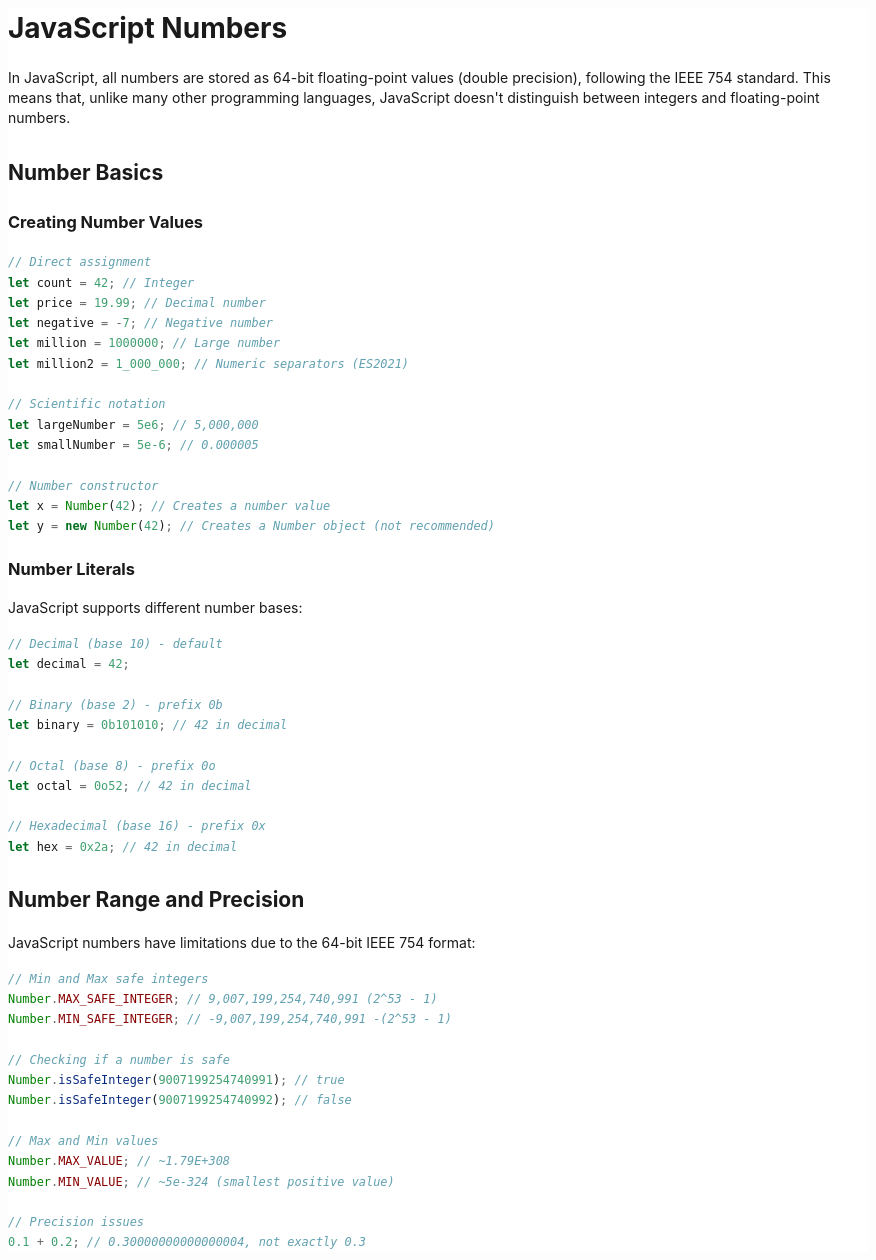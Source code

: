 # JavaScript Numbers

In JavaScript, all numbers are stored as 64-bit floating-point values (double precision), following the IEEE 754 standard. This means that, unlike many other programming languages, JavaScript doesn't distinguish between integers and floating-point numbers.

## Number Basics

### Creating Number Values

```javascript
// Direct assignment
let count = 42; // Integer
let price = 19.99; // Decimal number
let negative = -7; // Negative number
let million = 1000000; // Large number
let million2 = 1_000_000; // Numeric separators (ES2021)

// Scientific notation
let largeNumber = 5e6; // 5,000,000
let smallNumber = 5e-6; // 0.000005

// Number constructor
let x = Number(42); // Creates a number value
let y = new Number(42); // Creates a Number object (not recommended)
```

### Number Literals

JavaScript supports different number bases:

```javascript
// Decimal (base 10) - default
let decimal = 42;

// Binary (base 2) - prefix 0b
let binary = 0b101010; // 42 in decimal

// Octal (base 8) - prefix 0o
let octal = 0o52; // 42 in decimal

// Hexadecimal (base 16) - prefix 0x
let hex = 0x2a; // 42 in decimal
```

## Number Range and Precision

JavaScript numbers have limitations due to the 64-bit IEEE 754 format:

```javascript
// Min and Max safe integers
Number.MAX_SAFE_INTEGER; // 9,007,199,254,740,991 (2^53 - 1)
Number.MIN_SAFE_INTEGER; // -9,007,199,254,740,991 -(2^53 - 1)

// Checking if a number is safe
Number.isSafeInteger(9007199254740991); // true
Number.isSafeInteger(9007199254740992); // false

// Max and Min values
Number.MAX_VALUE; // ~1.79E+308
Number.MIN_VALUE; // ~5e-324 (smallest positive value)

// Precision issues
0.1 + 0.2; // 0.30000000000000004, not exactly 0.3
```